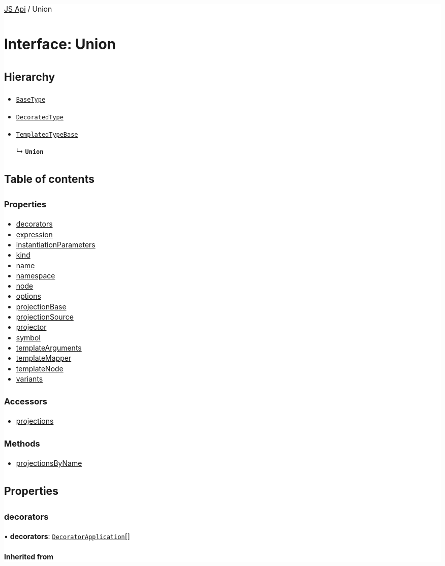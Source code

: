 [JS Api](../index.md) / Union

# Interface: Union

## Hierarchy

- [`BaseType`](BaseType.md)

- [`DecoratedType`](DecoratedType.md)

- [`TemplatedTypeBase`](TemplatedTypeBase.md)

  ↳ **`Union`**

## Table of contents

### Properties

- [decorators](Union.md#decorators)
- [expression](Union.md#expression)
- [instantiationParameters](Union.md#instantiationparameters)
- [kind](Union.md#kind)
- [name](Union.md#name)
- [namespace](Union.md#namespace)
- [node](Union.md#node)
- [options](Union.md#options)
- [projectionBase](Union.md#projectionbase)
- [projectionSource](Union.md#projectionsource)
- [projector](Union.md#projector)
- [symbol](Union.md#symbol)
- [templateArguments](Union.md#templatearguments)
- [templateMapper](Union.md#templatemapper)
- [templateNode](Union.md#templatenode)
- [variants](Union.md#variants)

### Accessors

- [projections](Union.md#projections)

### Methods

- [projectionsByName](Union.md#projectionsbyname)

## Properties

### decorators

• **decorators**: [`DecoratorApplication`](DecoratorApplication.md)[]

#### Inherited from
